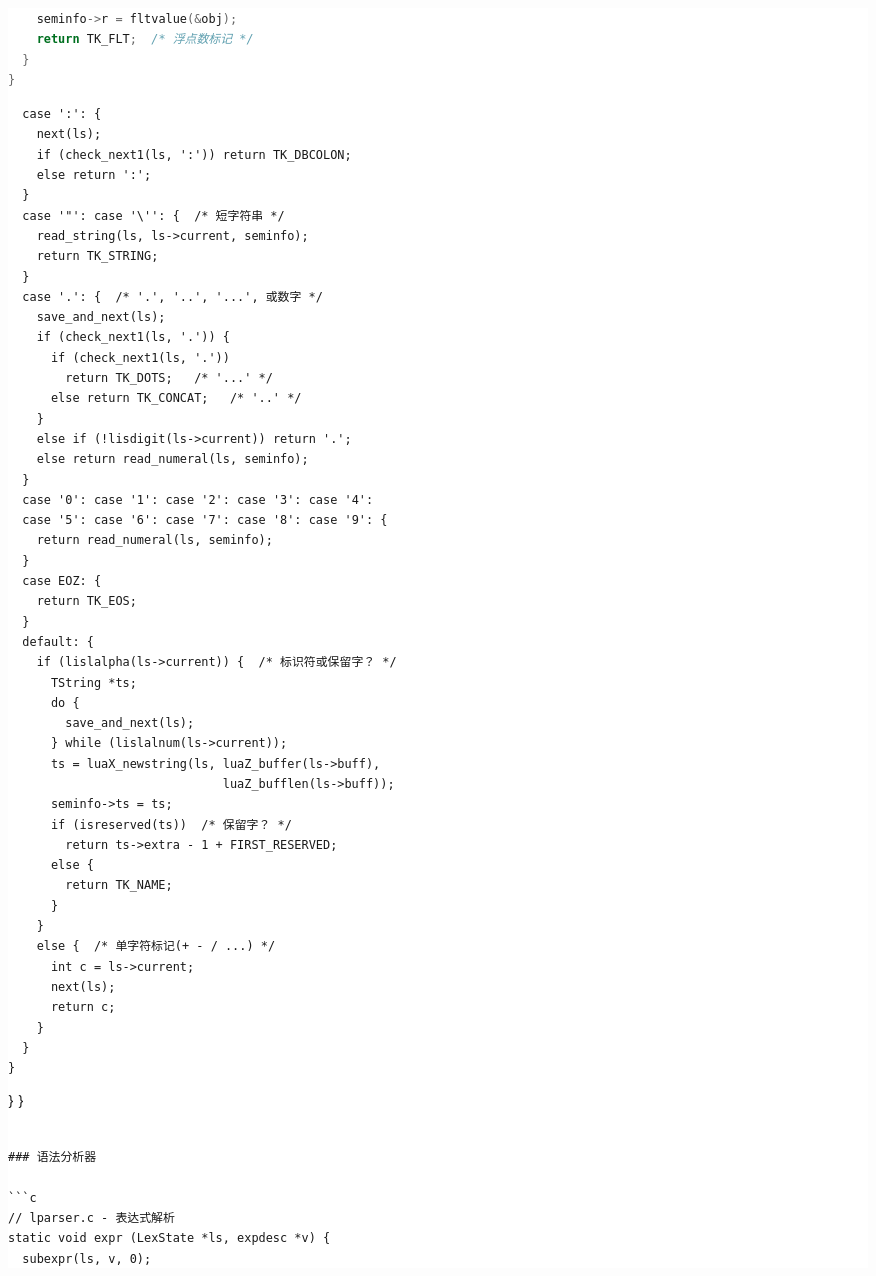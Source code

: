 ```c
    seminfo->r = fltvalue(&obj);
    return TK_FLT;  /* 浮点数标记 */
  }
}
```
      case ':': {
        next(ls);
        if (check_next1(ls, ':')) return TK_DBCOLON;
        else return ':';
      }
      case '"': case '\'': {  /* 短字符串 */
        read_string(ls, ls->current, seminfo);
        return TK_STRING;
      }
      case '.': {  /* '.', '..', '...', 或数字 */
        save_and_next(ls);
        if (check_next1(ls, '.')) {
          if (check_next1(ls, '.'))
            return TK_DOTS;   /* '...' */
          else return TK_CONCAT;   /* '..' */
        }
        else if (!lisdigit(ls->current)) return '.';
        else return read_numeral(ls, seminfo);
      }
      case '0': case '1': case '2': case '3': case '4':
      case '5': case '6': case '7': case '8': case '9': {
        return read_numeral(ls, seminfo);
      }
      case EOZ: {
        return TK_EOS;
      }
      default: {
        if (lislalpha(ls->current)) {  /* 标识符或保留字？ */
          TString *ts;
          do {
            save_and_next(ls);
          } while (lislalnum(ls->current));
          ts = luaX_newstring(ls, luaZ_buffer(ls->buff),
                                  luaZ_bufflen(ls->buff));
          seminfo->ts = ts;
          if (isreserved(ts))  /* 保留字？ */
            return ts->extra - 1 + FIRST_RESERVED;
          else {
            return TK_NAME;
          }
        }
        else {  /* 单字符标记(+ - / ...) */
          int c = ls->current;
          next(ls);
          return c;
        }
      }
    }
  }
}
```

### 语法分析器

```c
// lparser.c - 表达式解析
static void expr (LexState *ls, expdesc *v) {
  subexpr(ls, v, 0);
```